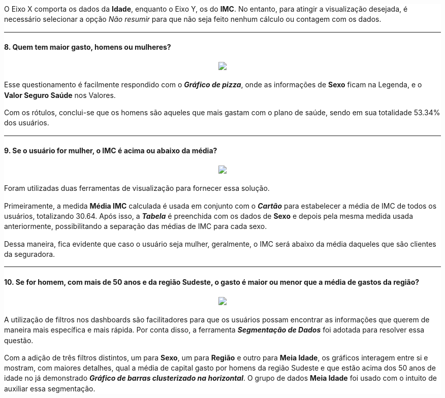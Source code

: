 O Eixo X comporta os dados da **Idade**, enquanto o Eixo Y, os do **IMC**. No entanto, para atingir a visualização desejada, é necessário selecionar a opção _Não resumir_ para que não seja feito nenhum cálculo ou contagem com os dados.

---

#### 8. Quem tem maior gasto, homens ou mulheres?

<p align="center">
  <img src="https://i.imgur.com/TgKtfX6.png"/>
</p>

Esse questionamento é facilmente respondido com o ***Gráfico de pizza***, onde as informações de **Sexo** ficam na Legenda, e o **Valor Seguro Saúde** nos Valores.

Com os rótulos, conclui-se que os homens são aqueles que mais gastam com o plano de saúde, sendo em sua totalidade 53.34% dos usuários.

---

#### 9. Se o usuário for mulher, o IMC é acima ou abaixo da média?

<p align="center">
  <img src="https://i.imgur.com/5PtNof6.png"/>
</p>

Foram utilizadas duas ferramentas de visualização para fornecer essa solução.

Primeiramente, a medida **Média IMC** calculada é usada em conjunto com o ***Cartão*** para estabelecer a média de IMC de todos os usuários, totalizando 30.64.
Após isso, a ***Tabela*** é preenchida com os dados de **Sexo** e depois pela mesma medida usada anteriormente, possibilitando a separação das médias de IMC para cada sexo.

Dessa maneira, fica evidente que caso o usuário seja mulher, geralmente, o IMC será abaixo da média daqueles que são clientes da seguradora.

---

#### 10. Se for homem, com mais de 50 anos e da região Sudeste, o gasto é maior ou menor que a média de gastos da região?

<p align="center">
  <img src="https://i.imgur.com/ghCaLoG.png"/>
</p>

A utilização de filtros nos dashboards são facilitadores para que os usuários possam encontrar as informações que querem de maneira mais específica e mais rápida.
Por conta disso, a ferramenta ***Segmentação de Dados*** foi adotada para resolver essa questão.

Com a adição de três filtros distintos, um para **Sexo**, um para **Região** e outro para **Meia Idade**, os gráficos interagem entre si e mostram, com maiores detalhes, qual a média de capital gasto por homens da região Sudeste e que estão acima dos 50 anos de idade no já demonstrado ***Gráfico de barras clusterizado na horizontal***.
O grupo de dados **Meia Idade** foi usado com o intuito de auxiliar essa segmentação.
